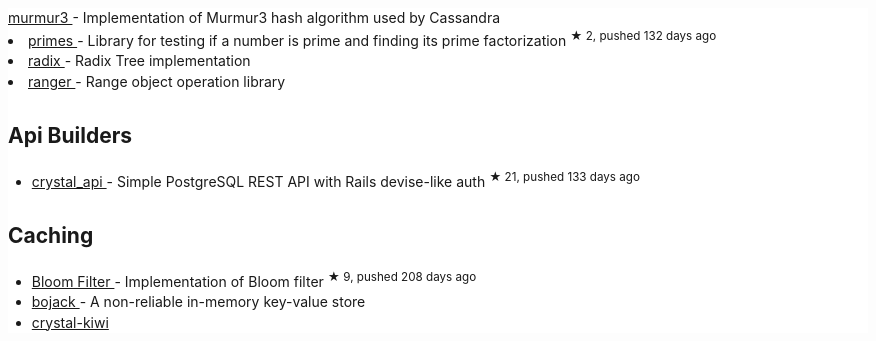   <a href="https://github.com/kuende/murmur3">
   murmur3
  </a>
  - Implementation of Murmur3 hash algorithm used by Cassandra
 </li>
 <li>
  <a href="https://github.com/dkhofer/primes">
   primes
  </a>
  - Library for testing if a number is prime and finding its prime factorization
  <sup>
   &#9733 2, pushed 132 days ago
  </sup>
 </li>
 <li>
  <a href="https://github.com/luislavena/radix">
   radix
  </a>
  - Radix Tree implementation
 </li>
 <li>
  <a href="https://github.com/akwiatkowski/ranger">
   ranger
  </a>
  - Range object operation library
 </li>
</ul>
<h2>
 Api Builders
</h2>
<ul>
 <li>
  <a href="https://github.com/akwiatkowski/crystal_api">
   crystal_api
  </a>
  - Simple PostgreSQL REST API with Rails devise-like auth
  <sup>
   &#9733 21, pushed 133 days ago
  </sup>
 </li>
</ul>
<h2>
 Caching
</h2>
<ul>
 <li>
  <a href="https://github.com/greyblake/crystal-bloom_filter">
   Bloom Filter
  </a>
  - Implementation of Bloom filter
  <sup>
   &#9733 9, pushed 208 days ago
  </sup>
 </li>
 <li>
  <a href="https://github.com/marceloboeira/bojack">
   bojack
  </a>
  - A non-reliable in-memory key-value store
 </li>
 <li>
  <a href="https://github.com/greyblake/crystal-kiwi">
   crystal-kiwi
  </a>